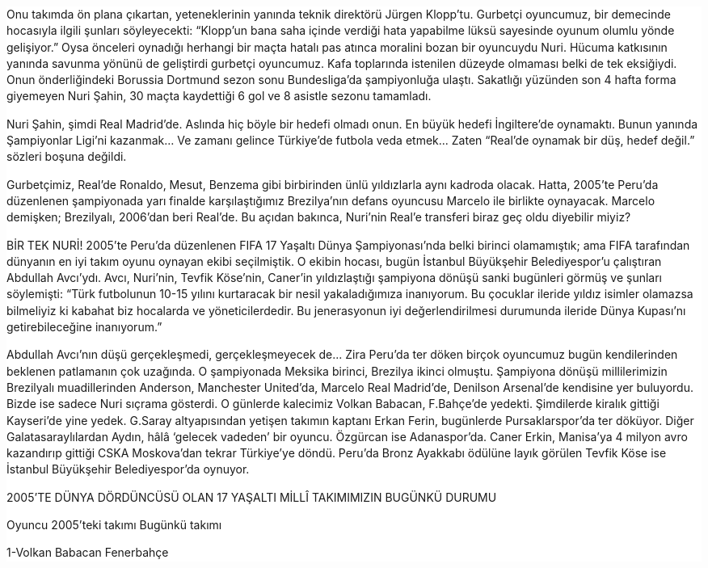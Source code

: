    Onu takımda ön plana çıkartan, yeteneklerinin yanında teknik direktörü Jürgen Klopp’tu. Gurbetçi oyuncumuz, bir demecinde hocasıyla ilgili şunları söyleyecekti: “Klopp’un bana saha içinde verdiği hata yapabilme lüksü sayesinde oyunum olumlu yönde gelişiyor.” Oysa önceleri oynadığı herhangi bir maçta hatalı pas atınca moralini bozan bir oyuncuydu Nuri. Hücuma katkısının yanında savunma yönünü de geliştirdi gurbetçi oyuncumuz. Kafa toplarında istenilen düzeyde olmaması belki de tek eksiğiydi. Onun önderliğindeki Borussia Dortmund sezon sonu Bundesliga’da şampiyonluğa ulaştı. Sakatlığı yüzünden son 4 hafta forma giyemeyen Nuri Şahin, 30 maçta kaydettiği 6 gol ve 8 asistle sezonu tamamladı.
  </p>
  <p class="MsoNormal">
   Nuri Şahin, şimdi Real Madrid’de. Aslında hiç böyle bir hedefi olmadı onun. En büyük hedefi İngiltere’de oynamaktı. Bunun yanında Şampiyonlar Ligi’ni kazanmak… Ve zamanı gelince Türkiye’de futbola veda etmek... Zaten “Real’de oynamak bir düş, hedef değil.” sözleri boşuna değildi.
  </p>
  <p class="MsoNormal">
   Gurbetçimiz, Real’de Ronaldo, Mesut, Benzema gibi birbirinden ünlü yıldızlarla aynı kadroda olacak. Hatta, 2005’te Peru’da düzenlenen şampiyonada yarı finalde karşılaştığımız Brezilya’nın defans oyuncusu Marcelo ile birlikte oynayacak. Marcelo demişken; Brezilyalı, 2006’dan beri Real’de. Bu açıdan bakınca, Nuri’nin Real’e transferi biraz geç oldu diyebilir miyiz?
  </p>
  <p class="MsoNormal">
  </p>
  <p class="MsoNormal">
  </p>
  <p class="MsoNormal">
   BİR TEK NURİ! 2005’te Peru’da düzenlenen FIFA 17 Yaşaltı Dünya Şampiyonası’nda belki birinci olamamıştık; ama FIFA tarafından dünyanın en iyi takım oyunu oynayan ekibi seçilmiştik. O ekibin hocası, bugün İstanbul Büyükşehir Belediyespor’u çalıştıran Abdullah Avcı’ydı. Avcı, Nuri’nin, Tevfik Köse’nin, Caner’in yıldızlaştığı şampiyona dönüşü sanki bugünleri görmüş ve şunları söylemişti: “Türk futbolunun 10-15 yılını kurtaracak bir nesil yakaladığımıza inanıyorum. Bu çocuklar ileride yıldız isimler olamazsa bilmeliyiz ki kabahat biz hocalarda ve yöneticilerdedir. Bu jenerasyonun iyi değerlendirilmesi durumunda ileride Dünya Kupası’nı getirebileceğine inanıyorum.”
  </p>
  <p class="MsoNormal">
   Abdullah Avcı’nın düşü gerçekleşmedi, gerçekleşmeyecek de... Zira Peru’da ter döken birçok oyuncumuz bugün kendilerinden beklenen patlamanın çok uzağında. O şampiyonada Meksika birinci, Brezilya ikinci olmuştu. Şampiyona dönüşü millilerimizin Brezilyalı muadillerinden Anderson, Manchester United’da, Marcelo Real Madrid’de, Denilson Arsenal’de kendisine yer buluyordu. Bizde ise sadece Nuri sıçrama gösterdi. O günlerde kalecimiz Volkan Babacan, F.Bahçe’de yedekti. Şimdilerde kiralık gittiği Kayseri’de yine yedek. G.Saray altyapısından yetişen takımın kaptanı Erkan Ferin, bugünlerde Pursaklarspor’da ter döküyor. Diğer Galatasaraylılardan Aydın, hâlâ ‘gelecek vadeden’ bir oyuncu. Özgürcan ise Adanaspor’da. Caner Erkin, Manisa’ya 4 milyon avro kazandırıp gittiği CSKA Moskova’dan tekrar Türkiye’ye döndü. Peru’da Bronz Ayakkabı ödülüne layık görülen Tevfik Köse ise İstanbul Büyükşehir Belediyespor’da oynuyor.
  </p>
  <p class="MsoNormal">
   2005’TE DÜNYA DÖRDÜNCÜSÜ OLAN 17 YAŞALTI MİLLÎ TAKIMIMIZIN BUGÜNKÜ DURUMU
  </p>
  <p class="MsoNormal">
   Oyuncu
   <span>
   </span>
   2005’teki takımı
   <span>
   </span>
   Bugünkü takımı
  </p>
  <p class="MsoNormal">
   1-Volkan Babacan
   <span>
   </span>
   <span>
   </span>
   Fenerbahçe
   <span>
